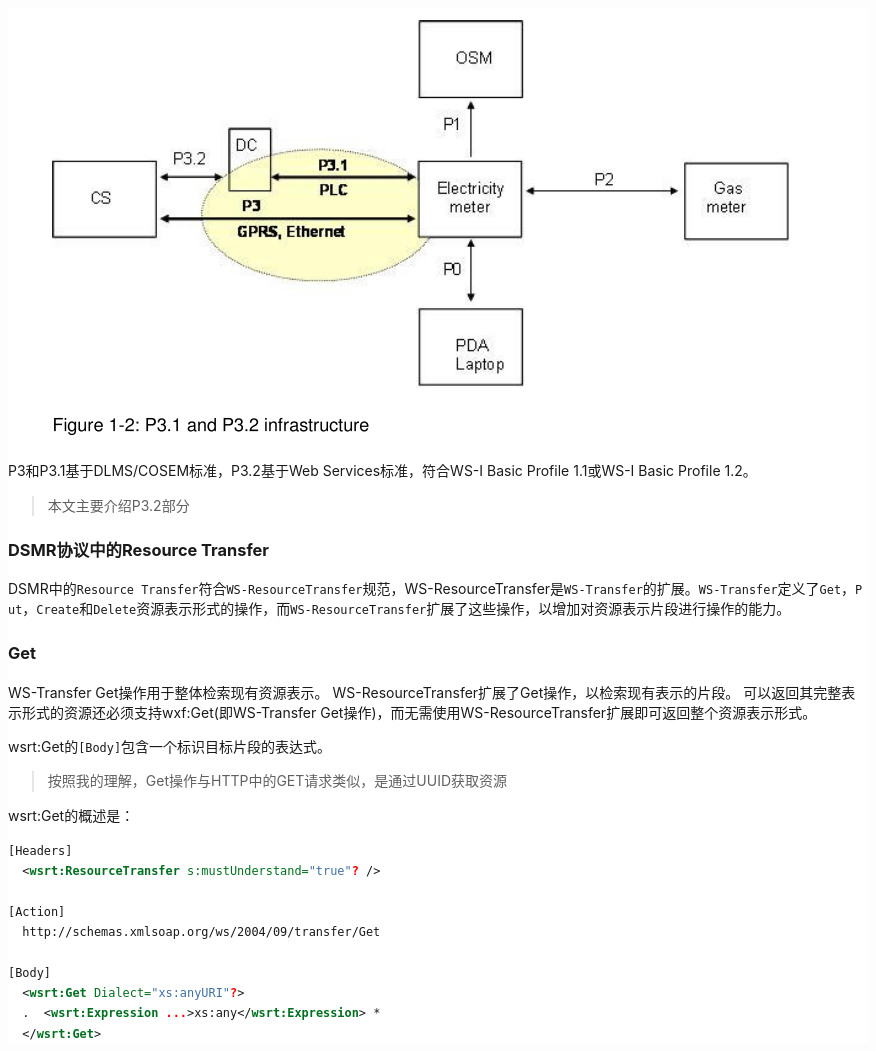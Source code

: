 ![Meter interfaces overview](/assets/img/2021-02-23-soap-wsdl-dsmr/P3.1-and-P3.2-infrastructure.png)

P3和P3.1基于DLMS/COSEM标准，P3.2基于Web Services标准，符合WS-I Basic Profile 1.1或WS-I Basic Profile 1.2。

>本文主要介绍P3.2部分

### DSMR协议中的Resource Transfer

DSMR中的`Resource Transfer`符合`WS-ResourceTransfer`规范，WS-ResourceTransfer是`WS-Transfer`的扩展。`WS-Transfer`定义了`Get`，`Put`，`Create`和`Delete`资源表示形式的操作，而`WS-ResourceTransfer`扩展了这些操作，以增加对资源表示片段进行操作的能力。

### Get

WS-Transfer Get操作用于整体检索现有资源表示。 WS-ResourceTransfer扩展了Get操作，以检索现有表示的片段。 可以返回其完整表示形式的资源还必须支持wxf:Get(即WS-Transfer Get操作)，而无需使用WS-ResourceTransfer扩展即可返回整个资源表示形式。

wsrt:Get的`[Body]`包含一个标识目标片段的表达式。

>按照我的理解，Get操作与HTTP中的GET请求类似，是通过UUID获取资源

wsrt:Get的概述是：

```xml
[Headers]
  <wsrt:ResourceTransfer s:mustUnderstand="true"? />

[Action]
  http://schemas.xmlsoap.org/ws/2004/09/transfer/Get

[Body]
  <wsrt:Get Dialect="xs:anyURI"?>
  .  <wsrt:Expression ...>xs:any</wsrt:Expression> *
  </wsrt:Get>
```
